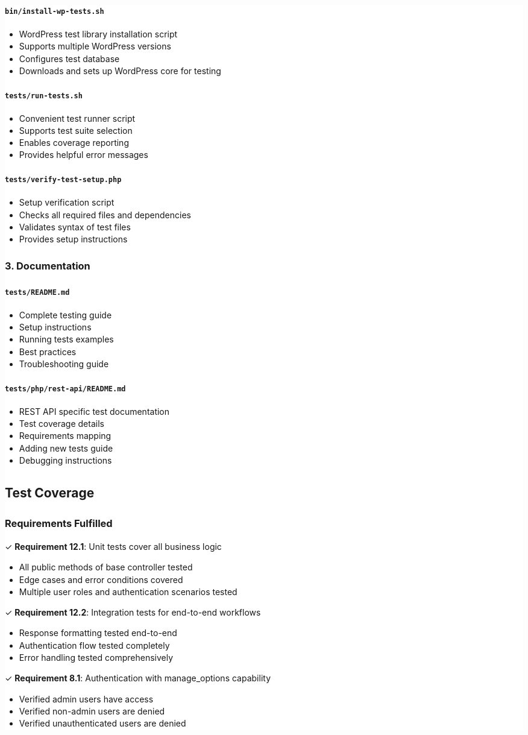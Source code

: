#### `bin/install-wp-tests.sh`
- WordPress test library installation script
- Supports multiple WordPress versions
- Configures test database
- Downloads and sets up WordPress core for testing

#### `tests/run-tests.sh`
- Convenient test runner script
- Supports test suite selection
- Enables coverage reporting
- Provides helpful error messages

#### `tests/verify-test-setup.php`
- Setup verification script
- Checks all required files and dependencies
- Validates syntax of test files
- Provides setup instructions

### 3. Documentation

#### `tests/README.md`
- Complete testing guide
- Setup instructions
- Running tests examples
- Best practices
- Troubleshooting guide

#### `tests/php/rest-api/README.md`
- REST API specific test documentation
- Test coverage details
- Requirements mapping
- Adding new tests guide
- Debugging instructions

## Test Coverage

### Requirements Fulfilled

✓ **Requirement 12.1**: Unit tests cover all business logic
- All public methods of base controller tested
- Edge cases and error conditions covered
- Multiple user roles and authentication scenarios tested

✓ **Requirement 12.2**: Integration tests for end-to-end workflows
- Response formatting tested end-to-end
- Authentication flow tested completely
- Error handling tested comprehensively

✓ **Requirement 8.1**: Authentication with manage_options capability
- Verified admin users have access
- Verified non-admin users are denied
- Verified unauthenticated users are denied
